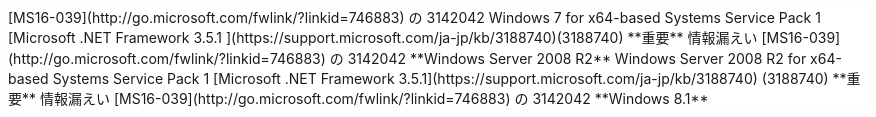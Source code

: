 </td>
<td style="border:1px solid black;">
[MS16-039](http://go.microsoft.com/fwlink/?linkid=746883) の 3142042

</td>
</tr>
<tr>
<td style="border:1px solid black;">
Windows 7 for x64-based Systems Service Pack 1

</td>
<td style="border:1px solid black;">
[Microsoft .NET Framework 3.5.1  
](https://support.microsoft.com/ja-jp/kb/3188740)(3188740)

</td>
<td style="border:1px solid black;">
**重要**  
情報漏えい

</td>
<td style="border:1px solid black;">
[MS16-039](http://go.microsoft.com/fwlink/?linkid=746883) の 3142042

</td>
</tr>
<tr>
<td style="border:1px solid black;" colspan="4">
**Windows Server 2008 R2**

</td>
</tr>
<tr>
<td style="border:1px solid black;">
Windows Server 2008 R2 for x64-based Systems Service Pack 1

</td>
<td style="border:1px solid black;">
[Microsoft .NET Framework 3.5.1](https://support.microsoft.com/ja-jp/kb/3188740)  
(3188740)

</td>
<td style="border:1px solid black;">
**重要**  
情報漏えい

</td>
<td style="border:1px solid black;">
[MS16-039](http://go.microsoft.com/fwlink/?linkid=746883) の 3142042

</td>
</tr>
<tr>
<td style="border:1px solid black;" colspan="4">
**Windows 8.1**
